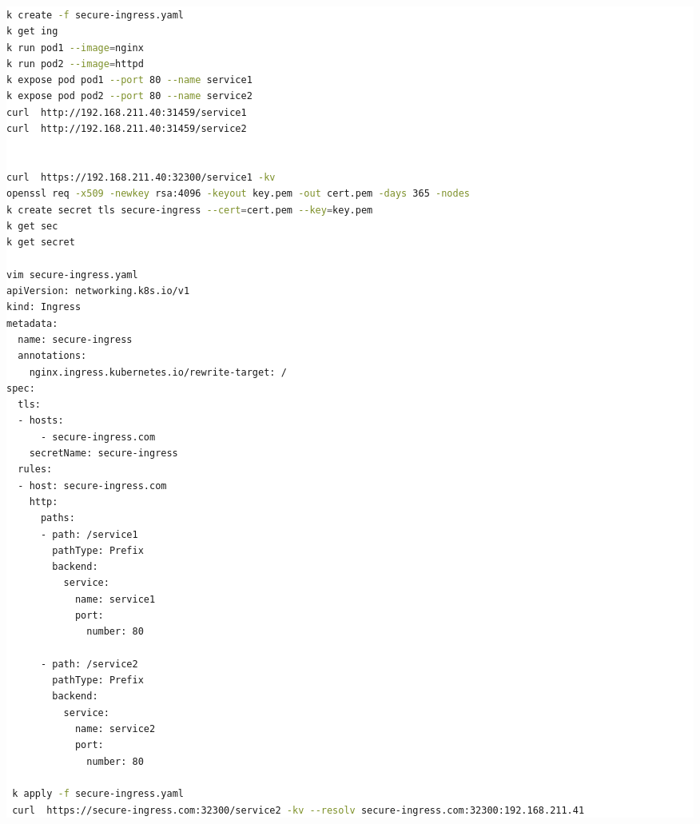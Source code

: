 ```bash
k create -f secure-ingress.yaml 
k get ing
k run pod1 --image=nginx
k run pod2 --image=httpd
k expose pod pod1 --port 80 --name service1
k expose pod pod2 --port 80 --name service2
curl  http://192.168.211.40:31459/service1
curl  http://192.168.211.40:31459/service2


curl  https://192.168.211.40:32300/service1 -kv
openssl req -x509 -newkey rsa:4096 -keyout key.pem -out cert.pem -days 365 -nodes
k create secret tls secure-ingress --cert=cert.pem --key=key.pem
k get sec
k get secret

vim secure-ingress.yaml
apiVersion: networking.k8s.io/v1
kind: Ingress
metadata:
  name: secure-ingress
  annotations:
    nginx.ingress.kubernetes.io/rewrite-target: /
spec:
  tls:
  - hosts:
      - secure-ingress.com
    secretName: secure-ingress
  rules:
  - host: secure-ingress.com  
    http:
      paths:
      - path: /service1
        pathType: Prefix
        backend:
          service:
            name: service1
            port:
              number: 80

      - path: /service2
        pathType: Prefix
        backend:
          service:
            name: service2
            port:
              number: 80

 k apply -f secure-ingress.yaml 
 curl  https://secure-ingress.com:32300/service2 -kv --resolv secure-ingress.com:32300:192.168.211.41
```
